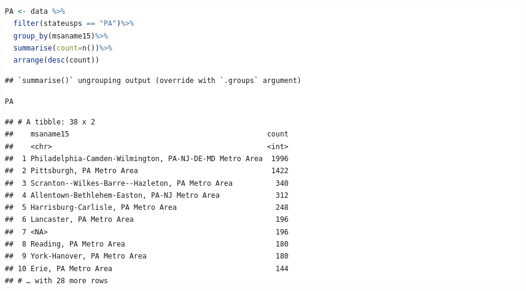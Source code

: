 ``` r
PA <- data %>%
  filter(stateusps == "PA")%>%
  group_by(msaname15)%>%
  summarise(count=n())%>%
  arrange(desc(count))
```

    ## `summarise()` ungrouping output (override with `.groups` argument)

``` r
PA
```

    ## # A tibble: 38 x 2
    ##    msaname15                                              count
    ##    <chr>                                                  <int>
    ##  1 Philadelphia-Camden-Wilmington, PA-NJ-DE-MD Metro Area  1996
    ##  2 Pittsburgh, PA Metro Area                               1422
    ##  3 Scranton--Wilkes-Barre--Hazleton, PA Metro Area          340
    ##  4 Allentown-Bethlehem-Easton, PA-NJ Metro Area             312
    ##  5 Harrisburg-Carlisle, PA Metro Area                       248
    ##  6 Lancaster, PA Metro Area                                 196
    ##  7 <NA>                                                     196
    ##  8 Reading, PA Metro Area                                   180
    ##  9 York-Hanover, PA Metro Area                              180
    ## 10 Erie, PA Metro Area                                      144
    ## # … with 28 more rows
